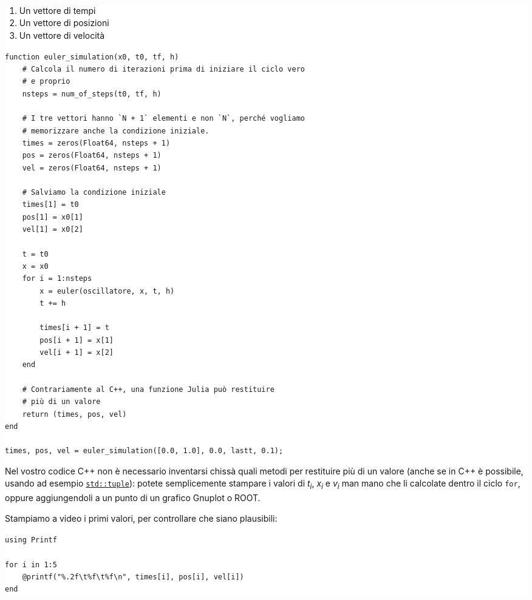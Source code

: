 1. Un vettore di tempi
2. Un vettore di posizioni
3. Un vettore di velocità

````julia:ex14
function euler_simulation(x0, t0, tf, h)
    # Calcola il numero di iterazioni prima di iniziare il ciclo vero
    # e proprio
    nsteps = num_of_steps(t0, tf, h)

    # I tre vettori hanno `N + 1` elementi e non `N`, perché vogliamo
    # memorizzare anche la condizione iniziale.
    times = zeros(Float64, nsteps + 1)
    pos = zeros(Float64, nsteps + 1)
    vel = zeros(Float64, nsteps + 1)

    # Salviamo la condizione iniziale
    times[1] = t0
    pos[1] = x0[1]
    vel[1] = x0[2]

    t = t0
    x = x0
    for i = 1:nsteps
        x = euler(oscillatore, x, t, h)
        t += h

        times[i + 1] = t
        pos[i + 1] = x[1]
        vel[i + 1] = x[2]
    end

    # Contrariamente al C++, una funzione Julia può restituire
    # più di un valore
    return (times, pos, vel)
end

times, pos, vel = euler_simulation([0.0, 1.0], 0.0, lastt, 0.1);
````

Nel vostro codice C++ non è necessario inventarsi chissà quali
metodi per restituire più di un valore (anche se in C++ è possibile,
usando ad esempio
[`std::tuple`](https://en.cppreference.com/w/cpp/utility/tuple)):
potete semplicemente stampare i valori di $t_i$, $x_i$ e $v_i$ man
mano che li calcolate dentro il ciclo `for`, oppure aggiungendoli a
un punto di un grafico Gnuplot o ROOT.

Stampiamo a video i primi valori, per controllare che siano
plausibili:

````julia:ex15
using Printf

for i in 1:5
    @printf("%.2f\t%f\t%f\n", times[i], pos[i], vel[i])
end
````

